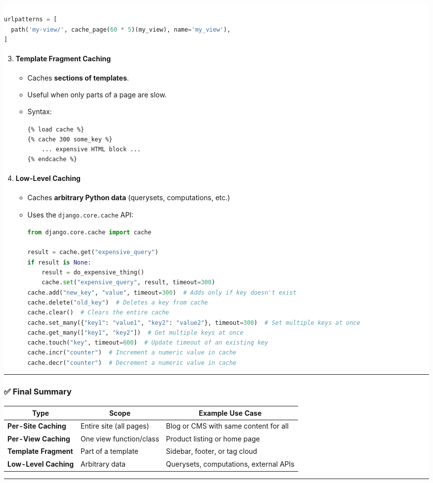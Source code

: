   ```python

urlpatterns = [
    path('my-view/', cache_page(60 * 5)(my_view), name='my_view'),
]
```



3. #### **Template Fragment Caching**

   * Caches **sections of templates**.
   * Useful when only parts of a page are slow.
   * Syntax:

     ```django
     {% load cache %}
     {% cache 300 some_key %}
         ... expensive HTML block ...
     {% endcache %}
     ```

4. #### **Low-Level Caching**

   * Caches **arbitrary Python data** (querysets, computations, etc.)
   * Uses the `django.core.cache` API:

     ```python
     from django.core.cache import cache

     result = cache.get("expensive_query")
     if result is None:
         result = do_expensive_thing()
         cache.set("expensive_query", result, timeout=300)
     cache.add("new_key", "value", timeout=300)  # Adds only if key doesn't exist
     cache.delete("old_key")  # Deletes a key from cache
     cache.clear()  # Clears the entire cache
     cache.set_many({"key1": "value1", "key2": "value2"}, timeout=300)  # Set multiple keys at once
     cache.get_many(["key1", "key2"])  # Get multiple keys at once
     cache.touch("key", timeout=600)  # Update timeout of an existing key
     cache.incr("counter")  # Increment a numeric value in cache
     cache.decr("counter")  # Decrement a numeric value in cache
     ```

---

### ✅ Final Summary

| Type                  | Scope                   | Example Use Case                       |
| --------------------- | ----------------------- | -------------------------------------- |
| **Per-Site Caching**  | Entire site (all pages) | Blog or CMS with same content for all  |
| **Per-View Caching**  | One view function/class | Product listing or home page           |
| **Template Fragment** | Part of a template      | Sidebar, footer, or tag cloud          |
| **Low-Level Caching** | Arbitrary data          | Querysets, computations, external APIs |

---